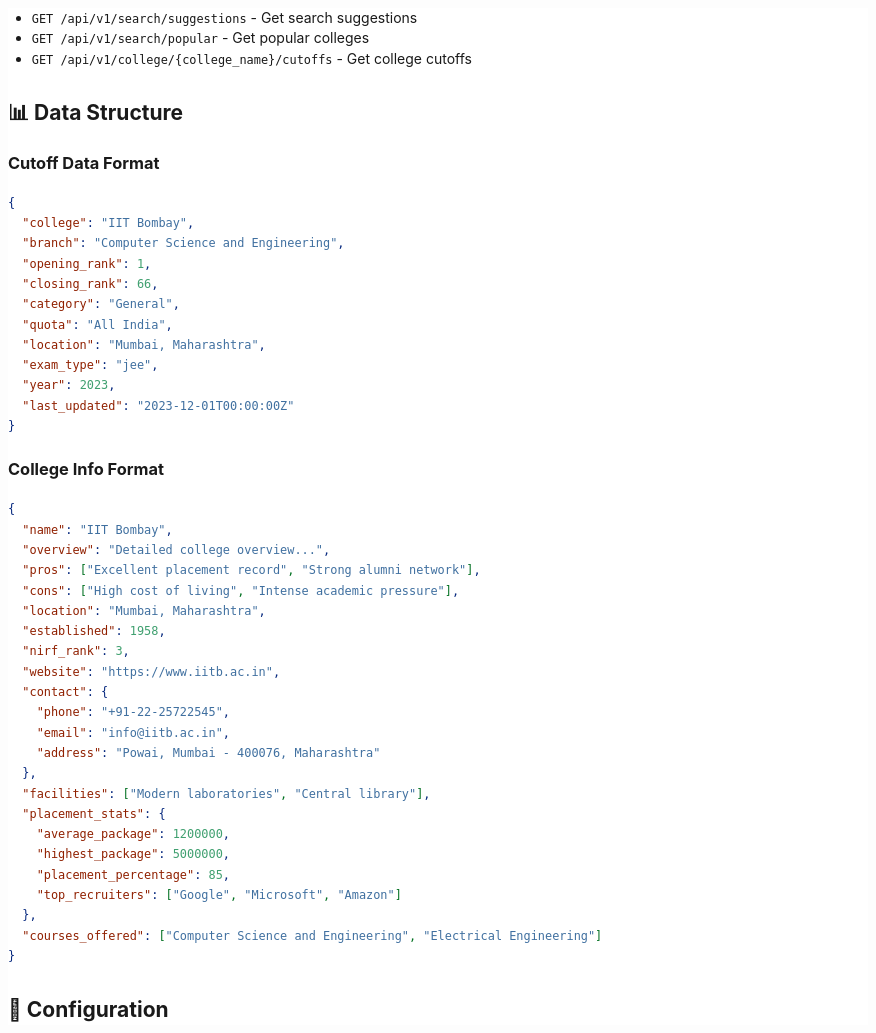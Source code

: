 - `GET /api/v1/search/suggestions` - Get search suggestions
- `GET /api/v1/search/popular` - Get popular colleges
- `GET /api/v1/college/{college_name}/cutoffs` - Get college cutoffs

## 📊 Data Structure

### Cutoff Data Format
```json
{
  "college": "IIT Bombay",
  "branch": "Computer Science and Engineering",
  "opening_rank": 1,
  "closing_rank": 66,
  "category": "General",
  "quota": "All India",
  "location": "Mumbai, Maharashtra",
  "exam_type": "jee",
  "year": 2023,
  "last_updated": "2023-12-01T00:00:00Z"
}
```

### College Info Format
```json
{
  "name": "IIT Bombay",
  "overview": "Detailed college overview...",
  "pros": ["Excellent placement record", "Strong alumni network"],
  "cons": ["High cost of living", "Intense academic pressure"],
  "location": "Mumbai, Maharashtra",
  "established": 1958,
  "nirf_rank": 3,
  "website": "https://www.iitb.ac.in",
  "contact": {
    "phone": "+91-22-25722545",
    "email": "info@iitb.ac.in",
    "address": "Powai, Mumbai - 400076, Maharashtra"
  },
  "facilities": ["Modern laboratories", "Central library"],
  "placement_stats": {
    "average_package": 1200000,
    "highest_package": 5000000,
    "placement_percentage": 85,
    "top_recruiters": ["Google", "Microsoft", "Amazon"]
  },
  "courses_offered": ["Computer Science and Engineering", "Electrical Engineering"]
}
```

## 🔧 Configuration
